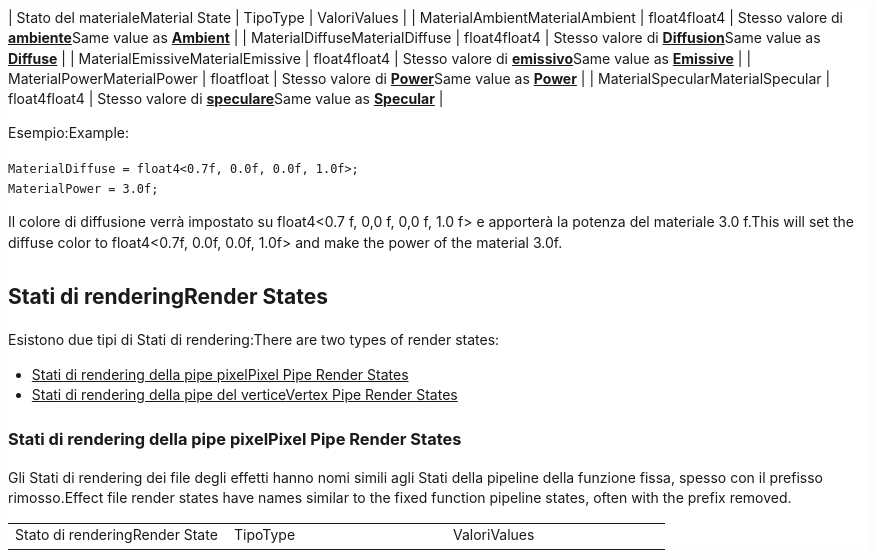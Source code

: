 | <span data-ttu-id="74d11-190">Stato del materiale</span><span class="sxs-lookup"><span data-stu-id="74d11-190">Material State</span></span>   | <span data-ttu-id="74d11-191">Tipo</span><span class="sxs-lookup"><span data-stu-id="74d11-191">Type</span></span>   | <span data-ttu-id="74d11-192">Valori</span><span class="sxs-lookup"><span data-stu-id="74d11-192">Values</span></span>                                         |
| <span data-ttu-id="74d11-193">MaterialAmbient</span><span class="sxs-lookup"><span data-stu-id="74d11-193">MaterialAmbient</span></span>  | <span data-ttu-id="74d11-194">float4</span><span class="sxs-lookup"><span data-stu-id="74d11-194">float4</span></span> | <span data-ttu-id="74d11-195">Stesso valore di [ **ambiente**](d3dmaterial9.md)</span><span class="sxs-lookup"><span data-stu-id="74d11-195">Same value as [**Ambient**](d3dmaterial9.md)</span></span>  |
| <span data-ttu-id="74d11-196">MaterialDiffuse</span><span class="sxs-lookup"><span data-stu-id="74d11-196">MaterialDiffuse</span></span>  | <span data-ttu-id="74d11-197">float4</span><span class="sxs-lookup"><span data-stu-id="74d11-197">float4</span></span> | <span data-ttu-id="74d11-198">Stesso valore di [ **Diffusion**](d3dmaterial9.md)</span><span class="sxs-lookup"><span data-stu-id="74d11-198">Same value as [**Diffuse**](d3dmaterial9.md)</span></span>  |
| <span data-ttu-id="74d11-199">MaterialEmissive</span><span class="sxs-lookup"><span data-stu-id="74d11-199">MaterialEmissive</span></span> | <span data-ttu-id="74d11-200">float4</span><span class="sxs-lookup"><span data-stu-id="74d11-200">float4</span></span> | <span data-ttu-id="74d11-201">Stesso valore di [ **emissivo**](d3dmaterial9.md)</span><span class="sxs-lookup"><span data-stu-id="74d11-201">Same value as [**Emissive**](d3dmaterial9.md)</span></span> |
| <span data-ttu-id="74d11-202">MaterialPower</span><span class="sxs-lookup"><span data-stu-id="74d11-202">MaterialPower</span></span>    | <span data-ttu-id="74d11-203">float</span><span class="sxs-lookup"><span data-stu-id="74d11-203">float</span></span>  | <span data-ttu-id="74d11-204">Stesso valore di [ **Power**](d3dmaterial9.md)</span><span class="sxs-lookup"><span data-stu-id="74d11-204">Same value as [**Power**](d3dmaterial9.md)</span></span>    |
| <span data-ttu-id="74d11-205">MaterialSpecular</span><span class="sxs-lookup"><span data-stu-id="74d11-205">MaterialSpecular</span></span> | <span data-ttu-id="74d11-206">float4</span><span class="sxs-lookup"><span data-stu-id="74d11-206">float4</span></span> | <span data-ttu-id="74d11-207">Stesso valore di [ **speculare**](d3dmaterial9.md)</span><span class="sxs-lookup"><span data-stu-id="74d11-207">Same value as [**Specular**](d3dmaterial9.md)</span></span> |



 

<span data-ttu-id="74d11-208">Esempio:</span><span class="sxs-lookup"><span data-stu-id="74d11-208">Example:</span></span>


```
MaterialDiffuse = float4<0.7f, 0.0f, 0.0f, 1.0f>;
MaterialPower = 3.0f;
```



<span data-ttu-id="74d11-209">Il colore di diffusione verrà impostato su float4<0.7 f, 0,0 f, 0,0 f, 1.0 f> e apporterà la potenza del materiale 3.0 f.</span><span class="sxs-lookup"><span data-stu-id="74d11-209">This will set the diffuse color to float4<0.7f, 0.0f, 0.0f, 1.0f> and make the power of the material 3.0f.</span></span>

## <a name="render-states"></a><span data-ttu-id="74d11-210">Stati di rendering</span><span class="sxs-lookup"><span data-stu-id="74d11-210">Render States</span></span>

<span data-ttu-id="74d11-211">Esistono due tipi di Stati di rendering:</span><span class="sxs-lookup"><span data-stu-id="74d11-211">There are two types of render states:</span></span>

-   [<span data-ttu-id="74d11-212">Stati di rendering della pipe pixel</span><span class="sxs-lookup"><span data-stu-id="74d11-212">Pixel Pipe Render States</span></span>](#pixel-pipe-render-states)
-   [<span data-ttu-id="74d11-213">Stati di rendering della pipe del vertice</span><span class="sxs-lookup"><span data-stu-id="74d11-213">Vertex Pipe Render States</span></span>](#vertex-pipe-render-states)

### <a name="pixel-pipe-render-states"></a><span data-ttu-id="74d11-214">Stati di rendering della pipe pixel</span><span class="sxs-lookup"><span data-stu-id="74d11-214">Pixel Pipe Render States</span></span>

<span data-ttu-id="74d11-215">Gli Stati di rendering dei file degli effetti hanno nomi simili agli Stati della pipeline della funzione fissa, spesso con il prefisso rimosso.</span><span class="sxs-lookup"><span data-stu-id="74d11-215">Effect file render states have names similar to the fixed function pipeline states, often with the prefix removed.</span></span>



<table>
<colgroup>
<col style="width: 33%" />
<col style="width: 33%" />
<col style="width: 33%" />
</colgroup>
<tbody>
<tr class="odd">
<td><span data-ttu-id="74d11-216">Stato di rendering</span><span class="sxs-lookup"><span data-stu-id="74d11-216">Render State</span></span></td>
<td><span data-ttu-id="74d11-217">Tipo</span><span class="sxs-lookup"><span data-stu-id="74d11-217">Type</span></span></td>
<td><span data-ttu-id="74d11-218">Valori</span><span class="sxs-lookup"><span data-stu-id="74d11-218">Values</span></span></td>